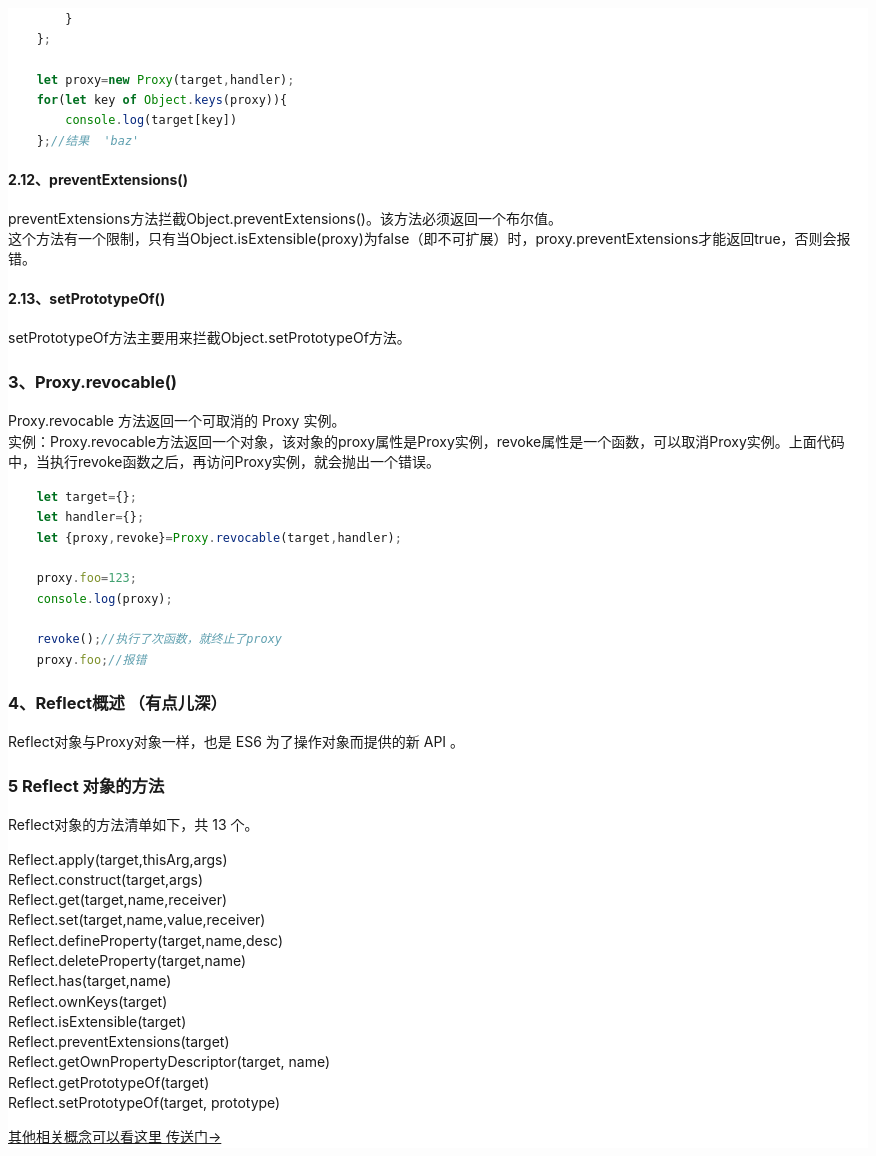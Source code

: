 ```javascript
        }
    };
    
    let proxy=new Proxy(target,handler);
    for(let key of Object.keys(proxy)){
        console.log(target[key])
    };//结果  'baz'
```

#### 2.12、preventExtensions()       
preventExtensions方法拦截Object.preventExtensions()。该方法必须返回一个布尔值。               
这个方法有一个限制，只有当Object.isExtensible(proxy)为false（即不可扩展）时，proxy.preventExtensions才能返回true，否则会报错。                


#### 2.13、setPrototypeOf()          
setPrototypeOf方法主要用来拦截Object.setPrototypeOf方法。              

### 3、Proxy.revocable()         
Proxy.revocable 方法返回一个可取消的 Proxy 实例。            
实例：Proxy.revocable方法返回一个对象，该对象的proxy属性是Proxy实例，revoke属性是一个函数，可以取消Proxy实例。上面代码中，当执行revoke函数之后，再访问Proxy实例，就会抛出一个错误。           
```javascript
    let target={};
    let handler={};
    let {proxy,revoke}=Proxy.revocable(target,handler);
    
    proxy.foo=123;
    console.log(proxy);
    
    revoke();//执行了次函数，就终止了proxy
    proxy.foo;//报错
```

### 4、Reflect概述    （有点儿深）       
Reflect对象与Proxy对象一样，也是 ES6 为了操作对象而提供的新 API 。            


### 5 Reflect 对象的方法         
Reflect对象的方法清单如下，共 13 个。            


Reflect.apply(target,thisArg,args)          
Reflect.construct(target,args)          
Reflect.get(target,name,receiver)           
Reflect.set(target,name,value,receiver)         
Reflect.defineProperty(target,name,desc)            
Reflect.deleteProperty(target,name)         
Reflect.has(target,name)            
Reflect.ownKeys(target)         
Reflect.isExtensible(target)            
Reflect.preventExtensions(target)           
Reflect.getOwnPropertyDescriptor(target, name)          
Reflect.getPrototypeOf(target)          
Reflect.setPrototypeOf(target, prototype)        


[其他相关概念可以看这里 传送门->](../../05、基础知识点专题/01_02、基础知识部分11-20.md#class01-15)










